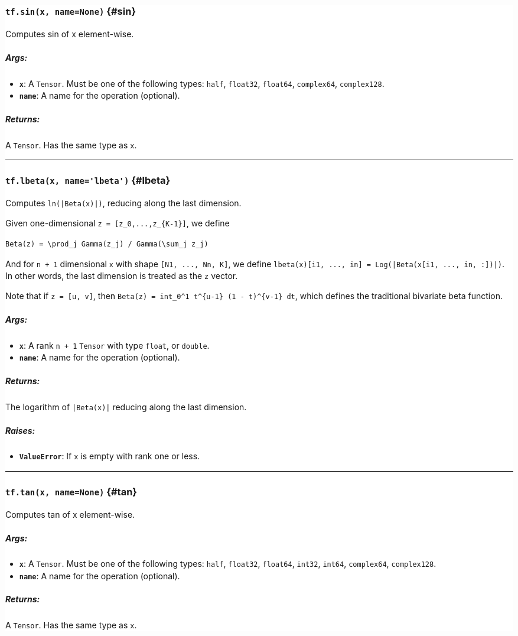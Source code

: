 ### `tf.sin(x, name=None)` {#sin}

Computes sin of x element-wise.

##### Args:


*  <b>`x`</b>: A `Tensor`. Must be one of the following types: `half`, `float32`, `float64`, `complex64`, `complex128`.
*  <b>`name`</b>: A name for the operation (optional).

##### Returns:

  A `Tensor`. Has the same type as `x`.


- - -

### `tf.lbeta(x, name='lbeta')` {#lbeta}

Computes `ln(|Beta(x)|)`, reducing along the last dimension.

Given one-dimensional `z = [z_0,...,z_{K-1}]`, we define

```Beta(z) = \prod_j Gamma(z_j) / Gamma(\sum_j z_j)```

And for `n + 1` dimensional `x` with shape `[N1, ..., Nn, K]`, we define
`lbeta(x)[i1, ..., in] = Log(|Beta(x[i1, ..., in, :])|)`.  In other words,
the last dimension is treated as the `z` vector.

Note that if `z = [u, v]`, then
`Beta(z) = int_0^1 t^{u-1} (1 - t)^{v-1} dt`, which defines the traditional
bivariate beta function.

##### Args:


*  <b>`x`</b>: A rank `n + 1` `Tensor` with type `float`, or `double`.
*  <b>`name`</b>: A name for the operation (optional).

##### Returns:

  The logarithm of `|Beta(x)|` reducing along the last dimension.

##### Raises:


*  <b>`ValueError`</b>: If `x` is empty with rank one or less.


- - -

### `tf.tan(x, name=None)` {#tan}

Computes tan of x element-wise.

##### Args:


*  <b>`x`</b>: A `Tensor`. Must be one of the following types: `half`, `float32`, `float64`, `int32`, `int64`, `complex64`, `complex128`.
*  <b>`name`</b>: A name for the operation (optional).

##### Returns:

  A `Tensor`. Has the same type as `x`.

```